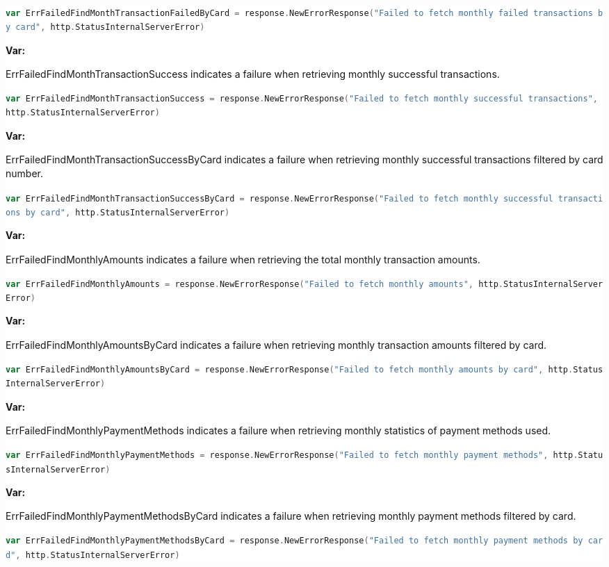 ```go
var ErrFailedFindMonthTransactionFailedByCard = response.NewErrorResponse("Failed to fetch monthly failed transactions by card", http.StatusInternalServerError)
```

**Var:**

ErrFailedFindMonthTransactionSuccess indicates a failure when retrieving monthly successful transactions.

```go
var ErrFailedFindMonthTransactionSuccess = response.NewErrorResponse("Failed to fetch monthly successful transactions", http.StatusInternalServerError)
```

**Var:**

ErrFailedFindMonthTransactionSuccessByCard indicates a failure when retrieving monthly successful transactions filtered by card number.

```go
var ErrFailedFindMonthTransactionSuccessByCard = response.NewErrorResponse("Failed to fetch monthly successful transactions by card", http.StatusInternalServerError)
```

**Var:**

ErrFailedFindMonthlyAmounts indicates a failure when retrieving the total monthly transaction amounts.

```go
var ErrFailedFindMonthlyAmounts = response.NewErrorResponse("Failed to fetch monthly amounts", http.StatusInternalServerError)
```

**Var:**

ErrFailedFindMonthlyAmountsByCard indicates a failure when retrieving monthly transaction amounts filtered by card.

```go
var ErrFailedFindMonthlyAmountsByCard = response.NewErrorResponse("Failed to fetch monthly amounts by card", http.StatusInternalServerError)
```

**Var:**

ErrFailedFindMonthlyPaymentMethods indicates a failure when retrieving monthly statistics of payment methods used.

```go
var ErrFailedFindMonthlyPaymentMethods = response.NewErrorResponse("Failed to fetch monthly payment methods", http.StatusInternalServerError)
```

**Var:**

ErrFailedFindMonthlyPaymentMethodsByCard indicates a failure when retrieving monthly payment methods filtered by card.

```go
var ErrFailedFindMonthlyPaymentMethodsByCard = response.NewErrorResponse("Failed to fetch monthly payment methods by card", http.StatusInternalServerError)
```
